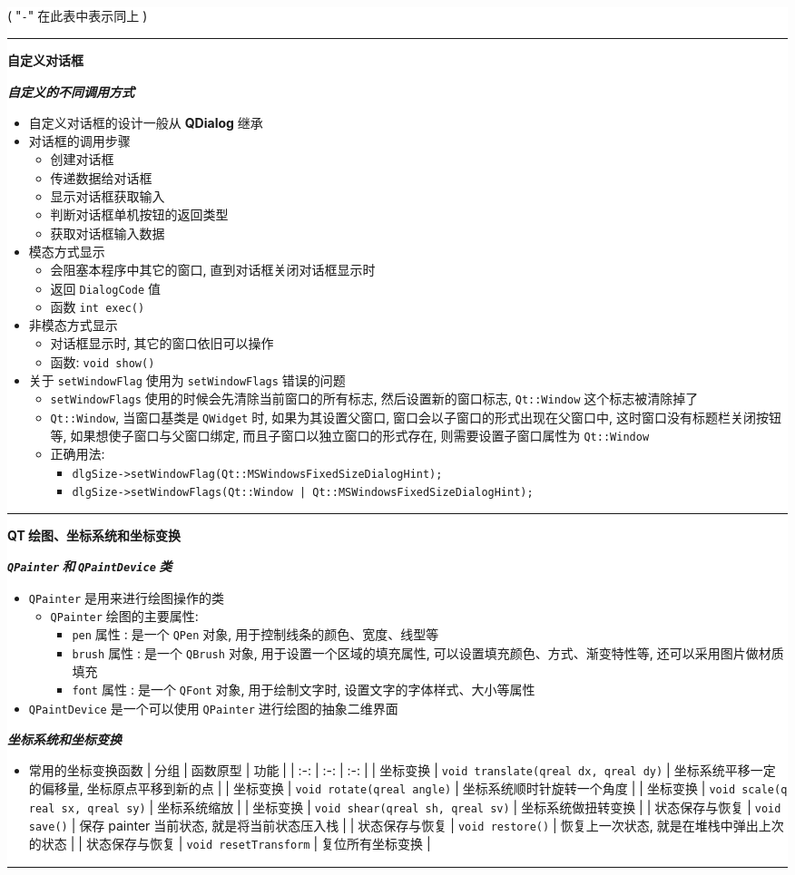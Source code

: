   ( "`-`" 在此表中表示同上 )
 
---

**自定义对话框** <p>
***自定义的不同调用方式***
- 自定义对话框的设计一般从 **QDialog** 继承
- 对话框的调用步骤
  - 创建对话框
  - 传递数据给对话框
  - 显示对话框获取输入
  - 判断对话框单机按钮的返回类型
  - 获取对话框输入数据
- 模态方式显示
  - 会阻塞本程序中其它的窗口, 直到对话框关闭对话框显示时
  - 返回 `DialogCode` 值
  - 函数 `int exec()`
- 非模态方式显示
  - 对话框显示时, 其它的窗口依旧可以操作
  - 函数: `void show()`
- 关于 `setWindowFlag` 使用为 `setWindowFlags` 错误的问题
  - `setWindowFlags` 使用的时候会先清除当前窗口的所有标志, 然后设置新的窗口标志, `Qt::Window` 这个标志被清除掉了
  - `Qt::Window`, 当窗口基类是 `QWidget` 时, 如果为其设置父窗口, 窗口会以子窗口的形式出现在父窗口中, 这时窗口没有标题栏关闭按钮等, 如果想使子窗口与父窗口绑定, 而且子窗口以独立窗口的形式存在, 则需要设置子窗口属性为 `Qt::Window`
  - 正确用法:
    - `dlgSize->setWindowFlag(Qt::MSWindowsFixedSizeDialogHint);`
    - `dlgSize->setWindowFlags(Qt::Window | Qt::MSWindowsFixedSizeDialogHint);`

---

**QT 绘图、坐标系统和坐标变换** <p>
***`QPainter` 和 `QPaintDevice` 类***
- `QPainter` 是用来进行绘图操作的类
  - `QPainter` 绘图的主要属性:
    - `pen` 属性 : 是一个 `QPen` 对象, 用于控制线条的颜色、宽度、线型等
    - `brush` 属性 : 是一个 `QBrush` 对象, 用于设置一个区域的填充属性, 可以设置填充颜色、方式、渐变特性等, 还可以采用图片做材质填充
    - `font` 属性 : 是一个 `QFont` 对象, 用于绘制文字时, 设置文字的字体样式、大小等属性
- `QPaintDevice` 是一个可以使用 `QPainter` 进行绘图的抽象二维界面

***坐标系统和坐标变换***
- 常用的坐标变换函数
  | 分组 | 函数原型 | 功能 |
  | :-: | :-: | :-: |
  | 坐标变换 | `void translate(qreal dx, qreal dy)` | 坐标系统平移一定的偏移量, 坐标原点平移到新的点 |
  | 坐标变换 | `void rotate(qreal angle)` | 坐标系统顺时针旋转一个角度 |
  | 坐标变换 | `void scale(qreal sx, qreal sy)` | 坐标系统缩放 |
  | 坐标变换 | `void shear(qreal sh, qreal sv)` | 坐标系统做扭转变换 |
  | 状态保存与恢复 | `void save()` | 保存 painter 当前状态, 就是将当前状态压入栈 |
  | 状态保存与恢复 | `void restore()` | 恢复上一次状态, 就是在堆栈中弹出上次的状态 |
  | 状态保存与恢复 | `void resetTransform` | 复位所有坐标变换 |

---
